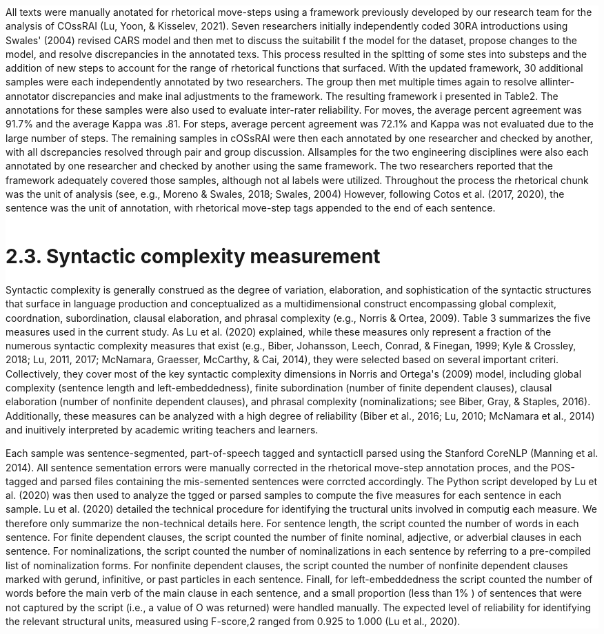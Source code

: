 All texts were manually anotated for rhetorical move-steps using a framework previously developed by our research team for the analysis of COssRAI (Lu, Yoon, & Kisselev, 2021). Seven researchers initially independently coded $3 0 \mathrm { R A }$ introductions using Swales' (2004) revised CARS model and then met to discuss the suitabilit f the model for the dataset, propose changes to the model, and resolve discrepancies in the annotated texs. This process resulted in the spltting of some stes into substeps and the addition of new steps to account for the range of rhetorical functions that surfaced. With the updated framework, 30 additional samples were each independently annotated by two researchers. The group then met multiple times again to resolve allinter-annotator discrepancies and make inal adjustments to the framework. The resulting framework i presented in Table2. The annotations for these samples were also used to evaluate inter-rater reliability. For moves, the average percent agreement was $9 1 . 7 \%$ and the average Kappa was .81. For steps, average percent agreement was $7 2 . 1 \%$ and Kappa was not evaluated due to the large number of steps. The remaining samples in cOSsRAI were then each annotated by one researcher and checked by another, with all dscrepancies resolved through pair and group discussion. Allsamples for the two engineering disciplines were also each annotated by one researcher and checked by another using the same framework. The two researchers reported that the framework adequately covered those samples, although not al labels were utilized. Throughout the process the rhetorical chunk was the unit of analysis (see, e.g., Moreno & Swales, 2018; Swales, 2004) However, following Cotos et al. (2017, 2020), the sentence was the unit of annotation, with rhetorical move-step tags appended to the end of each sentence.

# 2.3. Syntactic complexity measurement

Syntactic complexity is generally construed as the degree of variation, elaboration, and sophistication of the syntactic structures that surface in language production and conceptualized as a multidimensional construct encompassing global complexit, coordnation, subordination, clausal elaboration, and phrasal complexity (e.g., Norris & Ortea, 2009). Table 3 summarizes the five measures used in the current study. As Lu et al. (2020) explained, while these measures only represent a fraction of the numerous syntactic complexity measures that exist (e.g., Biber, Johansson, Leech, Conrad, & Finegan, 1999; Kyle & Crossley, 2018; Lu, 2011, 2017; McNamara, Graesser, McCarthy, & Cai, 2014), they were selected based on several important criteri. Collectively, they cover most of the key syntactic complexity dimensions in Norris and Ortega's (2009) model, including global complexity (sentence length and left-embeddedness), finite subordination (number of finite dependent clauses), clausal elaboration (number of nonfinite dependent clauses), and phrasal complexity (nominalizations; see Biber, Gray, & Staples, 2016). Additionally, these measures can be analyzed with a high degree of reliability (Biber et al., 2016; Lu, 2010; McNamara et al., 2014) and inuitively interpreted by academic writing teachers and learners.

Each sample was sentence-segmented, part-of-speech tagged and syntacticll parsed using the Stanford CoreNLP (Manning et al. 2014). All sentence sementation errors were manually corrected in the rhetorical move-step annotation proces, and the POS-tagged and parsed files containing the mis-semented sentences were corrcted accordingly. The Python script developed by Lu et al. (2020) was then used to analyze the tgged or parsed samples to compute the five measures for each sentence in each sample. Lu et al. (2020) detailed the technical procedure for identifying the tructural units involved in computig each measure. We therefore only summarize the non-technical details here. For sentence length, the script counted the number of words in each sentence. For finite dependent clauses, the script counted the number of finite nominal, adjective, or adverbial clauses in each sentence. For nominalizations, the script counted the number of nominalizations in each sentence by referring to a pre-compiled list of nominalization forms. For nonfinite dependent clauses, the script counted the number of nonfinite dependent clauses marked with gerund, infinitive, or past particles in each sentence. Finall, for left-embeddedness the script counted the number of words before the main verb of the main clause in each sentence, and a small proportion (less than $1 \%$ ) of sentences that were not captured by the script (i.e., a value of O was returned) were handled manually. The expected level of reliability for identifying the relevant structural units, measured using F-score,2 ranged from 0.925 to 1.000 (Lu et al., 2020).
